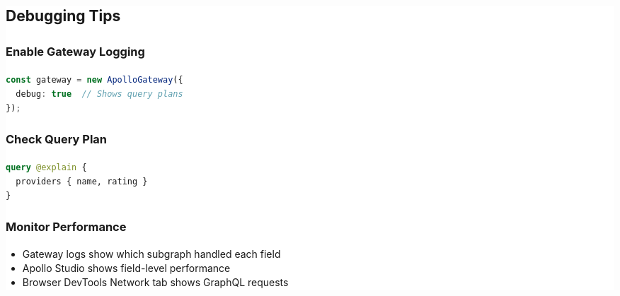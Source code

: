 ## Debugging Tips

### Enable Gateway Logging
```typescript
const gateway = new ApolloGateway({
  debug: true  // Shows query plans
});
```

### Check Query Plan
```graphql
query @explain {
  providers { name, rating }
}
```

### Monitor Performance
- Gateway logs show which subgraph handled each field
- Apollo Studio shows field-level performance
- Browser DevTools Network tab shows GraphQL requests
